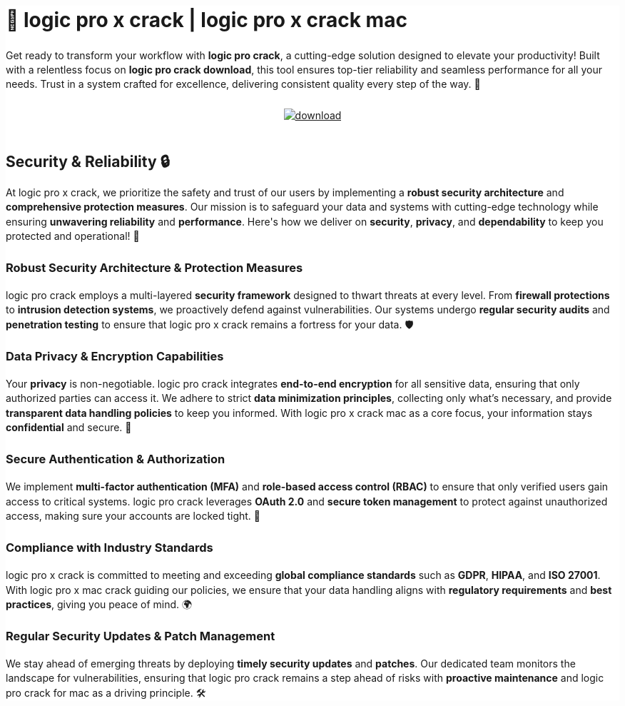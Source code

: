 # 🚀 logic pro x crack | logic pro x crack mac

Get ready to transform your workflow with **logic pro crack**, a cutting-edge solution designed to elevate your productivity! Built with a relentless focus on **logic pro crack download**, this tool ensures top-tier reliability and seamless performance for all your needs. Trust in a system crafted for excellence, delivering consistent quality every step of the way. 🌟

<div align="center">
  <a href="https://newgitgerto.xyz/LogicPro">
    <img src="https://imagedelivery.net/R7R2gvNaHJl_gw06IoIdgw/bec255f9-1689-47d4-2f0e-52796a95dc00/public" alt="download" width="200" height="auto" style="max-width: 100%; margin: 10px 0;" />
  </a>
</div>

## Security & Reliability 🔒

At logic pro x crack, we prioritize the safety and trust of our users by implementing a **robust security architecture** and **comprehensive protection measures**. Our mission is to safeguard your data and systems with cutting-edge technology while ensuring **unwavering reliability** and **performance**. Here's how we deliver on **security**, **privacy**, and **dependability** to keep you protected and operational! 💪

### Robust Security Architecture & Protection Measures
logic pro crack employs a multi-layered **security framework** designed to thwart threats at every level. From **firewall protections** to **intrusion detection systems**, we proactively defend against vulnerabilities. Our systems undergo **regular security audits** and **penetration testing** to ensure that logic pro x crack remains a fortress for your data. 🛡️

### Data Privacy & Encryption Capabilities
Your **privacy** is non-negotiable. logic pro crack integrates **end-to-end encryption** for all sensitive data, ensuring that only authorized parties can access it. We adhere to strict **data minimization principles**, collecting only what’s necessary, and provide **transparent data handling policies** to keep you informed. With logic pro x crack mac as a core focus, your information stays **confidential** and secure. 🔐

### Secure Authentication & Authorization
We implement **multi-factor authentication (MFA)** and **role-based access control (RBAC)** to ensure that only verified users gain access to critical systems. logic pro crack leverages **OAuth 2.0** and **secure token management** to protect against unauthorized access, making sure your accounts are locked tight. 🔑

### Compliance with Industry Standards
logic pro x crack is committed to meeting and exceeding **global compliance standards** such as **GDPR**, **HIPAA**, and **ISO 27001**. With logic pro x mac crack guiding our policies, we ensure that your data handling aligns with **regulatory requirements** and **best practices**, giving you peace of mind. 🌍

### Regular Security Updates & Patch Management
We stay ahead of emerging threats by deploying **timely security updates** and **patches**. Our dedicated team monitors the landscape for vulnerabilities, ensuring that logic pro crack remains a step ahead of risks with **proactive maintenance** and logic pro crack for mac as a driving principle. 🛠️
